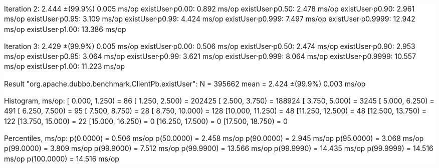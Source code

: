 Iteration   2: 2.444 ±(99.9%) 0.005 ms/op
                 existUser·p0.00:   0.892 ms/op
                 existUser·p0.50:   2.478 ms/op
                 existUser·p0.90:   2.961 ms/op
                 existUser·p0.95:   3.109 ms/op
                 existUser·p0.99:   4.424 ms/op
                 existUser·p0.999:  7.497 ms/op
                 existUser·p0.9999: 12.942 ms/op
                 existUser·p1.00:   13.386 ms/op

Iteration   3: 2.429 ±(99.9%) 0.005 ms/op
                 existUser·p0.00:   0.506 ms/op
                 existUser·p0.50:   2.474 ms/op
                 existUser·p0.90:   2.953 ms/op
                 existUser·p0.95:   3.064 ms/op
                 existUser·p0.99:   3.621 ms/op
                 existUser·p0.999:  8.064 ms/op
                 existUser·p0.9999: 10.557 ms/op
                 existUser·p1.00:   11.223 ms/op



Result "org.apache.dubbo.benchmark.ClientPb.existUser":
  N = 395662
  mean =      2.424 ±(99.9%) 0.003 ms/op

  Histogram, ms/op:
    [ 0.000,  1.250) = 86 
    [ 1.250,  2.500) = 202425 
    [ 2.500,  3.750) = 188924 
    [ 3.750,  5.000) = 3245 
    [ 5.000,  6.250) = 491 
    [ 6.250,  7.500) = 95 
    [ 7.500,  8.750) = 28 
    [ 8.750, 10.000) = 128 
    [10.000, 11.250) = 48 
    [11.250, 12.500) = 48 
    [12.500, 13.750) = 122 
    [13.750, 15.000) = 22 
    [15.000, 16.250) = 0 
    [16.250, 17.500) = 0 
    [17.500, 18.750) = 0 

  Percentiles, ms/op:
      p(0.0000) =      0.506 ms/op
     p(50.0000) =      2.458 ms/op
     p(90.0000) =      2.945 ms/op
     p(95.0000) =      3.068 ms/op
     p(99.0000) =      3.809 ms/op
     p(99.9000) =      7.512 ms/op
     p(99.9900) =     13.566 ms/op
     p(99.9990) =     14.435 ms/op
     p(99.9999) =     14.516 ms/op
    p(100.0000) =     14.516 ms/op
